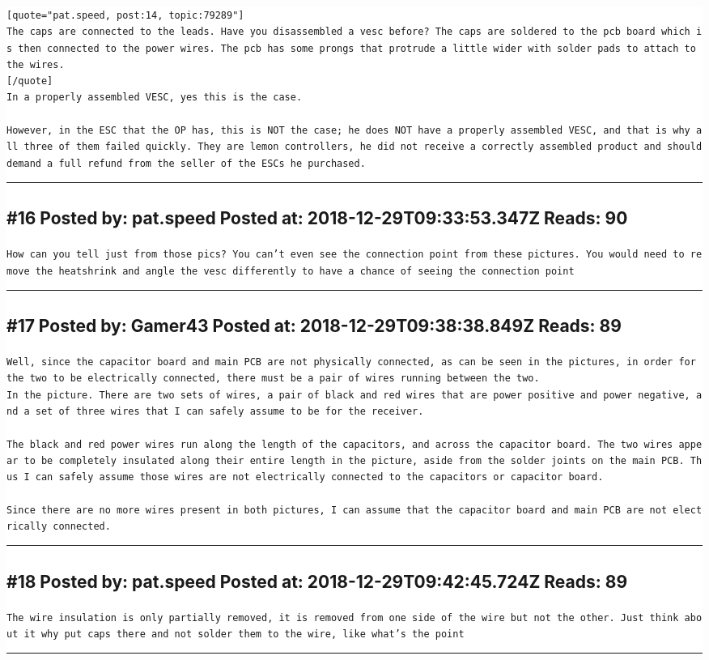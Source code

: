 ```
[quote="pat.speed, post:14, topic:79289"]
The caps are connected to the leads. Have you disassembled a vesc before? The caps are soldered to the pcb board which is then connected to the power wires. The pcb has some prongs that protrude a little wider with solder pads to attach to the wires.
[/quote]
In a properly assembled VESC, yes this is the case.

However, in the ESC that the OP has, this is NOT the case; he does NOT have a properly assembled VESC, and that is why all three of them failed quickly. They are lemon controllers, he did not receive a correctly assembled product and should demand a full refund from the seller of the ESCs he purchased.
```

---
## \#16 Posted by: pat.speed Posted at: 2018-12-29T09:33:53.347Z Reads: 90

```
How can you tell just from those pics? You can’t even see the connection point from these pictures. You would need to remove the heatshrink and angle the vesc differently to have a chance of seeing the connection point
```

---
## \#17 Posted by: Gamer43 Posted at: 2018-12-29T09:38:38.849Z Reads: 89

```
Well, since the capacitor board and main PCB are not physically connected, as can be seen in the pictures, in order for the two to be electrically connected, there must be a pair of wires running between the two.
In the picture. There are two sets of wires, a pair of black and red wires that are power positive and power negative, and a set of three wires that I can safely assume to be for the receiver. 

The black and red power wires run along the length of the capacitors, and across the capacitor board. The two wires appear to be completely insulated along their entire length in the picture, aside from the solder joints on the main PCB. Thus I can safely assume those wires are not electrically connected to the capacitors or capacitor board.

Since there are no more wires present in both pictures, I can assume that the capacitor board and main PCB are not electrically connected.
```

---
## \#18 Posted by: pat.speed Posted at: 2018-12-29T09:42:45.724Z Reads: 89

```
The wire insulation is only partially removed, it is removed from one side of the wire but not the other. Just think about it why put caps there and not solder them to the wire, like what’s the point
```

---